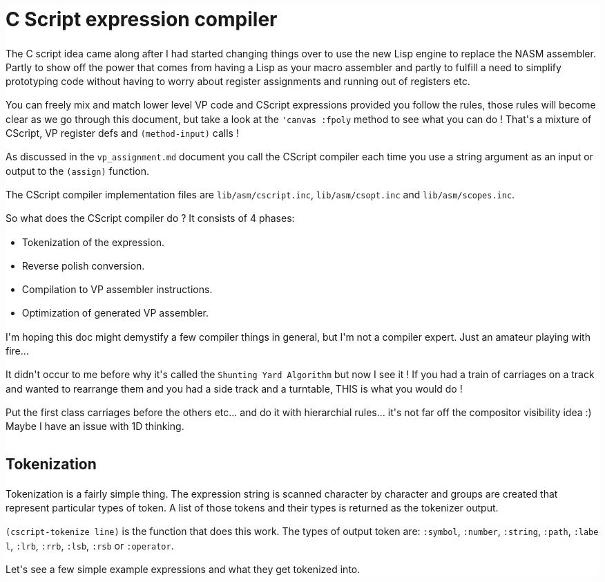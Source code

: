 # C Script expression compiler

The C script idea came along after I had started changing things over to use
the new Lisp engine to replace the NASM assembler. Partly to show off the power
that comes from having a Lisp as your macro assembler and partly to fulfill a
need to simplify prototyping code without having to worry about register
assignments and running out of registers etc.

You can freely mix and match lower level VP code and CScript expressions
provided you follow the rules, those rules will become clear as we go through
this document, but take a look at the `'canvas :fpoly` method to see what you
can do ! That's a mixture of CScript, VP register defs and `(method-input)`
calls !

As discussed in the `vp_assignment.md` document you call the CScript compiler
each time you use a string argument as an input or output to the `(assign)`
function.

The CScript compiler implementation files are `lib/asm/cscript.inc`,
`lib/asm/csopt.inc` and `lib/asm/scopes.inc`.

So what does the CScript compiler do ? It consists of 4 phases:

* Tokenization of the expression.

* Reverse polish conversion.

* Compilation to VP assembler instructions.

* Optimization of generated VP assembler.

I'm hoping this doc might demystify a few compiler things in general, but I'm
not a compiler expert. Just an amateur playing with fire...

It didn't occur to me before why it's called the `Shunting Yard Algorithm` but
now I see it ! If you had a train of carriages on a track and wanted to
rearrange them and you had a side track and a turntable, THIS is what you would
do !

Put the first class carriages before the others etc... and do it with
hierarchial rules... it's not far off the compositor visibility idea :) Maybe I
have an issue with 1D thinking.

## Tokenization

Tokenization is a fairly simple thing. The expression string is scanned
character by character and groups are created that represent particular types
of token. A list of those tokens and their types is returned as the tokenizer
output.

`(cscript-tokenize line)` is the function that does this work. The types of
output token are: `:symbol`, `:number`, `:string`, `:path`, `:label`, `:lrb`,
`:rrb`, `:lsb`, `:rsb` or `:operator`.

Let's see a few simple example expressions and what they get tokenized into.
